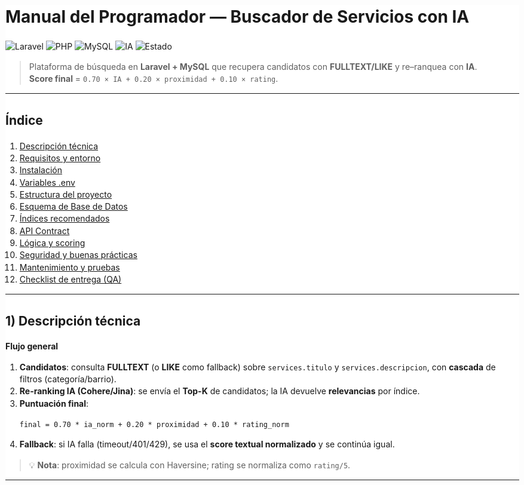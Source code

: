 # Manual del Programador — Buscador de Servicios con IA

![Laravel](https://img.shields.io/badge/Laravel-12-red)
![PHP](https://img.shields.io/badge/PHP-%E2%89%A58.2-777bb4)
![MySQL](https://img.shields.io/badge/MySQL-8-blue)
![IA](https://img.shields.io/badge/Re--ranking-Cohere%20%2F%20Jina-8A2BE2)
![Estado](https://img.shields.io/badge/Status-Activo-brightgreen)

> Plataforma de búsqueda en **Laravel + MySQL** que recupera candidatos con **FULLTEXT/LIKE** y re–ranquea con **IA**.  
> **Score final** = `0.70 × IA + 0.20 × proximidad + 0.10 × rating`.

---

## Índice

1. [Descripción técnica](#1-descripción-técnica)  
2. [Requisitos y entorno](#2-requisitos-y-entorno)  
3. [Instalación](#3-instalación)  
4. [Variables .env](#4-variables-env)  
5. [Estructura del proyecto](#5-estructura-del-proyecto)  
6. [Esquema de Base de Datos](#6-esquema-de-base-de-datos)  
7. [Índices recomendados](#7-índices-recomendados)  
8. [API Contract](#8-api-contract)  
9. [Lógica y scoring](#9-lógica-y-scoring)  
10. [Seguridad y buenas prácticas](#10-seguridad-y-buenas-prácticas)  
11. [Mantenimiento y pruebas](#11-mantenimiento-y-pruebas)  
12. [Checklist de entrega (QA)](#12-checklist-de-entrega-qa)

---

## 1) Descripción técnica

**Flujo general**
1. **Candidatos**: consulta **FULLTEXT** (o **LIKE** como fallback) sobre `services.titulo` y `services.descripcion`, con **cascada** de filtros (categoría/barrio).  
2. **Re-ranking IA (Cohere/Jina)**: se envía el **Top-K** de candidatos; la IA devuelve **relevancias** por índice.  
3. **Puntuación final**:  
   ```text
   final = 0.70 * ia_norm + 0.20 * proximidad + 0.10 * rating_norm
   ```
4. **Fallback**: si IA falla (timeout/401/429), se usa el **score textual normalizado** y se continúa igual.

> 💡 **Nota**: proximidad se calcula con Haversine; rating se normaliza como `rating/5`.

---
